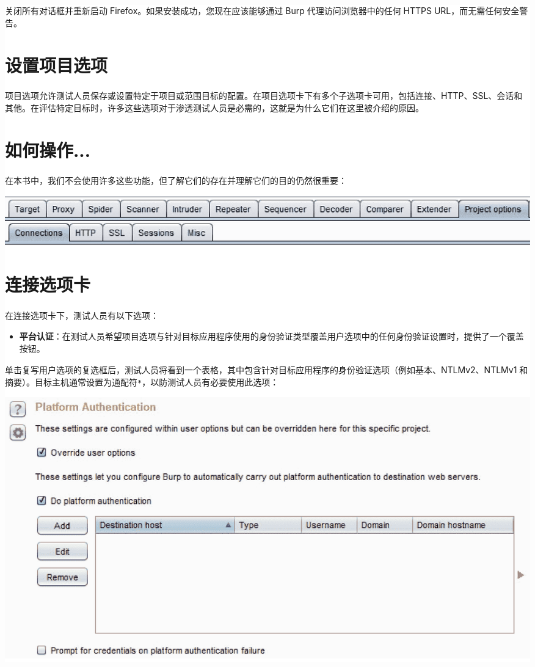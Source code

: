 关闭所有对话框并重新启动 Firefox。如果安装成功，您现在应该能够通过 Burp 代理访问浏览器中的任何 HTTPS URL，而无需任何安全警告。

# 设置项目选项

项目选项允许测试人员保存或设置特定于项目或范围目标的配置。在项目选项卡下有多个子选项卡可用，包括连接、HTTP、SSL、会话和其他。在评估特定目标时，许多这些选项对于渗透测试人员是必需的，这就是为什么它们在这里被介绍的原因。

# 如何操作...

在本书中，我们不会使用许多这些功能，但了解它们的存在并理解它们的目的仍然很重要：

![](img/00059.jpeg)

# 连接选项卡

在连接选项卡下，测试人员有以下选项：

+   **平台认证**：在测试人员希望项目选项与针对目标应用程序使用的身份验证类型覆盖用户选项中的任何身份验证设置时，提供了一个覆盖按钮。

单击复写用户选项的复选框后，测试人员将看到一个表格，其中包含针对目标应用程序的身份验证选项（例如基本、NTLMv2、NTLMv1 和摘要）。目标主机通常设置为通配符`*`，以防测试人员有必要使用此选项：

![](img/00060.jpeg)
